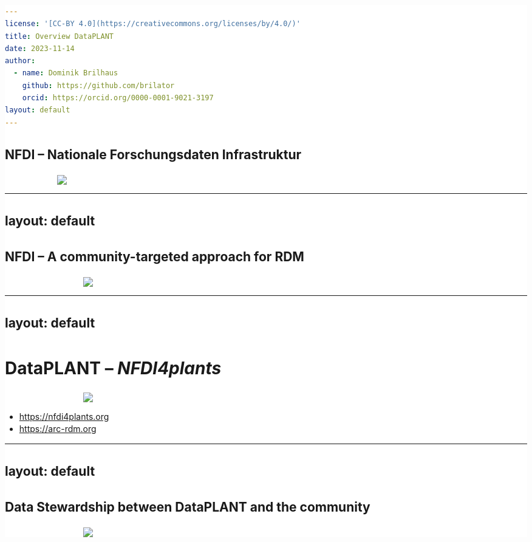 ```yaml
---
license: '[CC-BY 4.0](https://creativecommons.org/licenses/by/4.0/)'
title: Overview DataPLANT
date: 2023-11-14
author:
  - name: Dominik Brilhaus
    github: https://github.com/brilator
    orcid: https://orcid.org/0000-0001-9021-3197
layout: default
---
```


## NFDI – Nationale Forschungsdaten Infrastruktur

<img src="/images-tm/nfdi/nfdi.drawio.svg" style='display: block; width:80%; margin: auto'/>

---
layout: default
---

## NFDI – A community-targeted approach for RDM

<img src="/images-tm/nfdi/nfdi-consortia.drawio.svg" style='display: block; width:70%; margin: auto'/>

---
layout: default
---

# DataPLANT – *NFDI4plants*

<img src="/images-tm/dataplant/dataplant-landing-page.png" style='display: block; width:70%; margin: auto'/>

- https://nfdi4plants.org
- https://arc-rdm.org

---
layout: default
---

## Data Stewardship between DataPLANT and the community 

<img src="/images-tm/ceplas/ceplas-dataplant-collaboration-hhu.drawio.svg" style='display: block; width:70%; margin: auto' />
